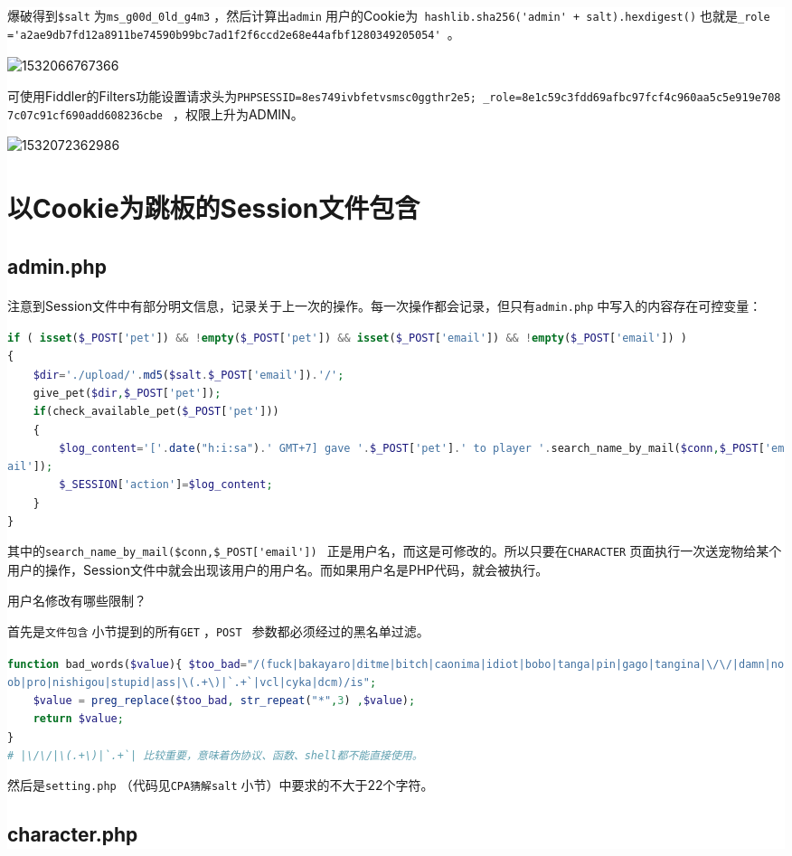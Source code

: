 爆破得到`$salt` 为`ms_g00d_0ld_g4m3` ，然后计算出`admin` 用户的Cookie为` hashlib.sha256('admin' + salt).hexdigest()`   也就是`_role='a2ae9db7fd12a8911be74590b99bc7ad1f2f6ccd2e68e44afbf1280349205054' `。 



![1532066767366](1532066767366.png)



可使用Fiddler的Filters功能设置请求头为`PHPSESSID=8es749ivbfetvsmsc0ggthr2e5; _role=8e1c59c3fdd69afbc97fcf4c960aa5c5e919e7087c07c91cf690add608236cbe ` ，权限上升为ADMIN。

![1532072362986](1532072362986.png)

# 以Cookie为跳板的Session文件包含

## admin.php

注意到Session文件中有部分明文信息，记录关于上一次的操作。每一次操作都会记录，但只有`admin.php`  中写入的内容存在可控变量：

```php
if ( isset($_POST['pet']) && !empty($_POST['pet']) && isset($_POST['email']) && !empty($_POST['email']) )
{
    $dir='./upload/'.md5($salt.$_POST['email']).'/';
    give_pet($dir,$_POST['pet']);
    if(check_available_pet($_POST['pet']))
    {
        $log_content='['.date("h:i:sa").' GMT+7] gave '.$_POST['pet'].' to player '.search_name_by_mail($conn,$_POST['email']);
        $_SESSION['action']=$log_content;
    }
}
```

其中的`search_name_by_mail($conn,$_POST['email']) ` 正是用户名，而这是可修改的。所以只要在`CHARACTER` 页面执行一次送宠物给某个用户的操作，Session文件中就会出现该用户的用户名。而如果用户名是PHP代码，就会被执行。

用户名修改有哪些限制？

首先是`文件包含` 小节提到的所有`GET` ，`POST ` 参数都必须经过的黑名单过滤。

```php
function bad_words($value){	$too_bad="/(fuck|bakayaro|ditme|bitch|caonima|idiot|bobo|tanga|pin|gago|tangina|\/\/|damn|noob|pro|nishigou|stupid|ass|\(.+\)|`.+`|vcl|cyka|dcm)/is";
	$value = preg_replace($too_bad, str_repeat("*",3) ,$value);
	return $value;
}
# |\/\/|\(.+\)|`.+`| 比较重要，意味着伪协议、函数、shell都不能直接使用。
```

然后是`setting.php` （代码见`CPA猜解salt` 小节）中要求的不大于22个字符。

## character.php
